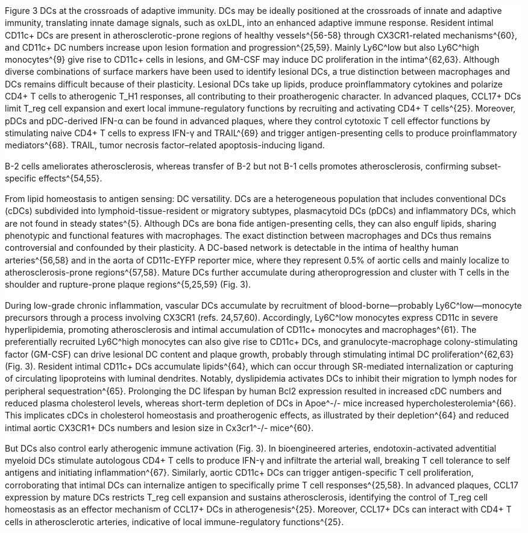 Figure 3 DCs at the crossroads of adaptive immunity. DCs may be ideally positioned at the crossroads of innate and adaptive immunity, translating innate damage signals, such as oxLDL, into an enhanced adaptive immune response. Resident intimal CD11c+ DCs are present in atherosclerotic-prone regions of healthy vessels^{56-58} through CX3CR1-related mechanisms^{60}, and CD11c+ DC numbers increase upon lesion formation and progression^{25,59}. Mainly Ly6C^low but also Ly6C^high monocytes^{9} give rise to CD11c+ cells in lesions, and GM-CSF may induce DC proliferation in the intima^{62,63}. Although diverse combinations of surface markers have been used to identify lesional DCs, a true distinction between macrophages and DCs remains difficult because of their plasticity. Lesional DCs take up lipids, produce proinflammatory cytokines and polarize CD4+ T cells to atherogenic T_H1 responses, all contributing to their proatherogenic character. In advanced plaques, CCL17+ DCs limit T_reg cell expansion and exert local immune-regulatory functions by recruiting and activating CD4+ T cells^{25}. Moreover, pDCs and pDC-derived IFN-α can be found in advanced plaques, where they control cytotoxic T cell effector functions by stimulating naive CD4+ T cells to express IFN-γ and TRAIL^{69} and trigger antigen-presenting cells to produce proinflammatory mediators^{68}. TRAIL, tumor necrosis factor–related apoptosis-inducing ligand.

B-2 cells ameliorates atherosclerosis, whereas transfer of B-2 but not B-1 cells promotes atherosclerosis, confirming subset-specific effects^{54,55}.

From lipid homeostasis to antigen sensing: DC versatility. DCs are a heterogeneous population that includes conventional DCs (cDCs) subdivided into lymphoid-tissue-resident or migratory subtypes, plasmacytoid DCs (pDCs) and inflammatory DCs, which are not found in steady states^{5}. Although DCs are bona fide antigen-presenting cells, they can also engulf lipids, sharing phenotypic and functional features with macrophages. The exact distinction between macrophages and DCs thus remains controversial and confounded by their plasticity. A DC-based network is detectable in the intima of healthy human arteries^{56,58} and in the aorta of CD11c-EYFP reporter mice, where they represent 0.5% of aortic cells and mainly localize to atherosclerosis-prone regions^{57,58}. Mature DCs further accumulate during atheroprogression and cluster with T cells in the shoulder and rupture-prone plaque regions^{5,25,59} (Fig. 3).

During low-grade chronic inflammation, vascular DCs accumulate by recruitment of blood-borne—probably Ly6C^low—monocyte precursors through a process involving CX3CR1 (refs. 24,57,60). Accordingly, Ly6C^low monocytes express CD11c in severe hyperlipidemia, promoting atherosclerosis and intimal accumulation of CD11c+ monocytes and macrophages^{61}. The preferentially recruited Ly6C^high monocytes can also give rise to CD11c+ DCs, and granulocyte-macrophage colony-stimulating factor (GM-CSF) can drive lesional DC content and plaque growth, probably through stimulating intimal DC proliferation^{62,63} (Fig. 3). Resident intimal CD11c+ DCs accumulate lipids^{64}, which can occur through SR-mediated internalization or capturing of circulating lipoproteins with luminal dendrites. Notably, dyslipidemia activates DCs to inhibit their migration to lymph nodes for peripheral sequestration^{65}. Prolonging the DC lifespan by human Bcl2 expression resulted in increased cDC numbers and reduced plasma cholesterol levels, whereas short-term depletion of DCs in Apoe^-/- mice increased hypercholesterolemia^{66}. This implicates cDCs in cholesterol homeostasis and proatherogenic effects, as illustrated by their depletion^{64} and reduced intimal aortic CX3CR1+ DCs numbers and lesion size in Cx3cr1^-/- mice^{60}.

But DCs also control early atherogenic immune activation (Fig. 3). In bioengineered arteries, endotoxin-activated adventitial myeloid DCs stimulate autologous CD4+ T cells to produce IFN-γ and infiltrate the arterial wall, breaking T cell tolerance to self antigens and initiating inflammation^{67}. Similarly, aortic CD11c+ DCs can trigger antigen-specific T cell proliferation, corroborating that intimal DCs can internalize antigen to specifically prime T cell responses^{25,58}. In advanced plaques, CCL17 expression by mature DCs restricts T_reg cell expansion and sustains atherosclerosis, identifying the control of T_reg cell homeostasis as an effector mechanism of CCL17+ DCs in atherogenesis^{25}. Moreover, CCL17+ DCs can interact with CD4+ T cells in atherosclerotic arteries, indicative of local immune-regulatory functions^{25}.
